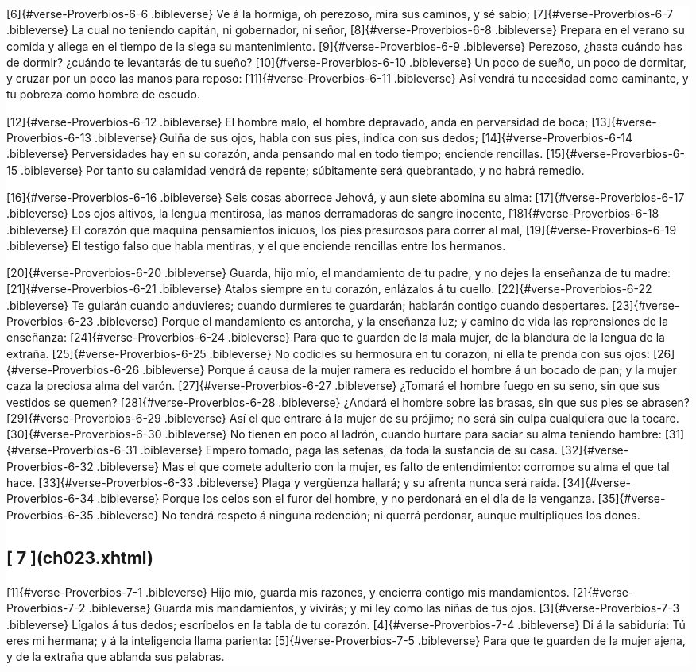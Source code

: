 [6]{#verse-Proverbios-6-6 .bibleverse} Ve á la hormiga, oh perezoso, mira sus caminos, y sé sabio; [7]{#verse-Proverbios-6-7 .bibleverse} La cual no teniendo capitán, ni gobernador, ni señor, [8]{#verse-Proverbios-6-8 .bibleverse} Prepara en el verano su comida y allega en el tiempo de la siega su mantenimiento. [9]{#verse-Proverbios-6-9 .bibleverse} Perezoso, ¿hasta cuándo has de dormir? ¿cuándo te levantarás de tu sueño? [10]{#verse-Proverbios-6-10 .bibleverse} Un poco de sueño, un poco de dormitar, y cruzar por un poco las manos para reposo: [11]{#verse-Proverbios-6-11 .bibleverse} Así vendrá tu necesidad como caminante, y tu pobreza como hombre de escudo.

[12]{#verse-Proverbios-6-12 .bibleverse} El hombre malo, el hombre depravado, anda en perversidad de boca; [13]{#verse-Proverbios-6-13 .bibleverse} Guiña de sus ojos, habla con sus pies, indica con sus dedos; [14]{#verse-Proverbios-6-14 .bibleverse} Perversidades hay en su corazón, anda pensando mal en todo tiempo; enciende rencillas. [15]{#verse-Proverbios-6-15 .bibleverse} Por tanto su calamidad vendrá de repente; súbitamente será quebrantado, y no habrá remedio.

[16]{#verse-Proverbios-6-16 .bibleverse} Seis cosas aborrece Jehová, y aun siete abomina su alma: [17]{#verse-Proverbios-6-17 .bibleverse} Los ojos altivos, la lengua mentirosa, las manos derramadoras de sangre inocente, [18]{#verse-Proverbios-6-18 .bibleverse} El corazón que maquina pensamientos inicuos, los pies presurosos para correr al mal, [19]{#verse-Proverbios-6-19 .bibleverse} El testigo falso que habla mentiras, y el que enciende rencillas entre los hermanos.

[20]{#verse-Proverbios-6-20 .bibleverse} Guarda, hijo mío, el mandamiento de tu padre, y no dejes la enseñanza de tu madre: [21]{#verse-Proverbios-6-21 .bibleverse} Atalos siempre en tu corazón, enlázalos á tu cuello. [22]{#verse-Proverbios-6-22 .bibleverse} Te guiarán cuando anduvieres; cuando durmieres te guardarán; hablarán contigo cuando despertares. [23]{#verse-Proverbios-6-23 .bibleverse} Porque el mandamiento es antorcha, y la enseñanza luz; y camino de vida las reprensiones de la enseñanza: [24]{#verse-Proverbios-6-24 .bibleverse} Para que te guarden de la mala mujer, de la blandura de la lengua de la extraña. [25]{#verse-Proverbios-6-25 .bibleverse} No codicies su hermosura en tu corazón, ni ella te prenda con sus ojos: [26]{#verse-Proverbios-6-26 .bibleverse} Porque á causa de la mujer ramera es reducido el hombre á un bocado de pan; y la mujer caza la preciosa alma del varón. [27]{#verse-Proverbios-6-27 .bibleverse} ¿Tomará el hombre fuego en su seno, sin que sus vestidos se quemen? [28]{#verse-Proverbios-6-28 .bibleverse} ¿Andará el hombre sobre las brasas, sin que sus pies se abrasen? [29]{#verse-Proverbios-6-29 .bibleverse} Así el que entrare á la mujer de su prójimo; no será sin culpa cualquiera que la tocare. [30]{#verse-Proverbios-6-30 .bibleverse} No tienen en poco al ladrón, cuando hurtare para saciar su alma teniendo hambre: [31]{#verse-Proverbios-6-31 .bibleverse} Empero tomado, paga las setenas, da toda la sustancia de su casa. [32]{#verse-Proverbios-6-32 .bibleverse} Mas el que comete adulterio con la mujer, es falto de entendimiento: corrompe su alma el que tal hace. [33]{#verse-Proverbios-6-33 .bibleverse} Plaga y vergüenza hallará; y su afrenta nunca será raída. [34]{#verse-Proverbios-6-34 .bibleverse} Porque los celos son el furor del hombre, y no perdonará en el día de la venganza. [35]{#verse-Proverbios-6-35 .bibleverse} No tendrá respeto á ninguna redención; ni querrá perdonar, aunque multipliques los dones. 

<h2 class="chaptertitle">[&nbsp;7&nbsp;](ch023.xhtml)<span><span id="chapter-Proverbios-7"></span></span></h2>
 
[1]{#verse-Proverbios-7-1 .bibleverse} Hijo mío, guarda mis razones, y encierra contigo mis mandamientos. [2]{#verse-Proverbios-7-2 .bibleverse} Guarda mis mandamientos, y vivirás; y mi ley como las niñas de tus ojos. [3]{#verse-Proverbios-7-3 .bibleverse} Lígalos á tus dedos; escríbelos en la tabla de tu corazón. [4]{#verse-Proverbios-7-4 .bibleverse} Di á la sabiduría: Tú eres mi hermana; y á la inteligencia llama parienta: [5]{#verse-Proverbios-7-5 .bibleverse} Para que te guarden de la mujer ajena, y de la extraña que ablanda sus palabras.
